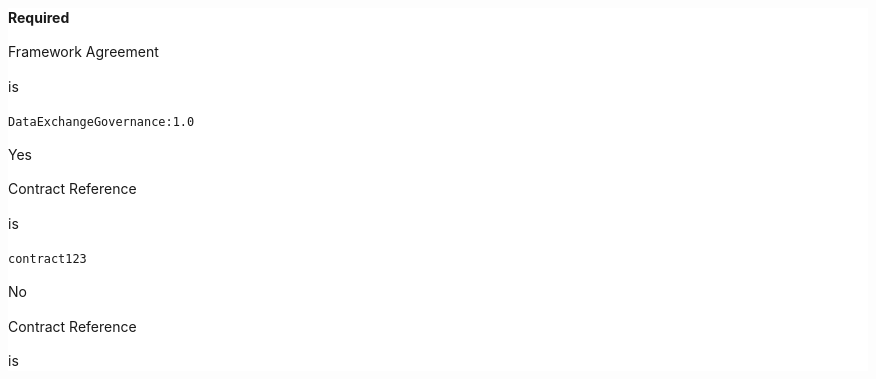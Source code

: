**Required**

</th>
</tr>
<tr>
<td valign="top">

Framework Agreement

</td>
<td valign="top">

is

</td>
<td valign="top">

`DataExchangeGovernance:1.0`

</td>
<td valign="top">

Yes

</td>
</tr>
<tr>
<td valign="top">

Contract Reference

</td>
<td valign="top">

is

</td>
<td valign="top">

`contract123`

</td>
<td valign="top">

No

</td>
</tr>
<tr>
<td valign="top">

Contract Reference

</td>
<td valign="top">

is

</td>
<td valign="top">
